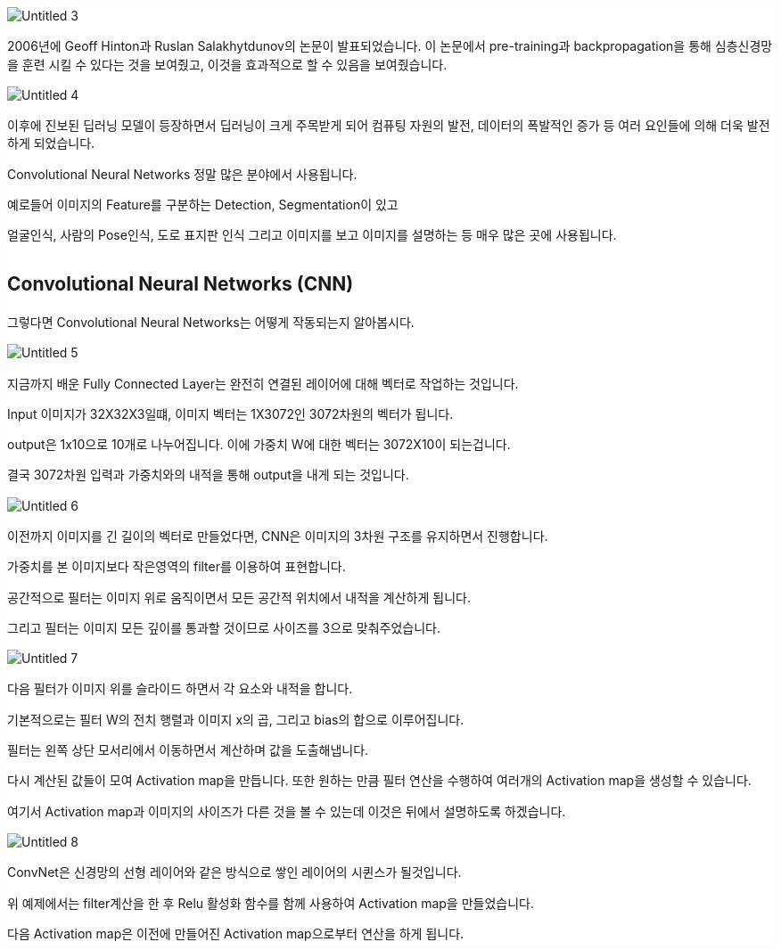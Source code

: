 ![Untitled 3](https://user-images.githubusercontent.com/80799025/234541562-53bb5ea1-d94c-42ce-90ec-d93478d1fe45.png)

 2006년에 Geoff Hinton과 Ruslan Salakhytdunov의 논문이 발표되었습니다.  이 논문에서 pre-training과 backpropagation을 통해 심층신경망을 훈련 시킬 수 있다는 것을 보여줬고, 이것을 효과적으로 할 수 있음을 보여줬습니다. 

![Untitled 4](https://user-images.githubusercontent.com/80799025/234541579-d3b240f6-686c-44b6-ac36-f056f687af26.png)

이후에 진보된 딥러닝 모델이 등장하면서 딥러닝이 크게 주목받게 되어 컴퓨팅 자원의 발전, 데이터의 폭발적인 증가 등 여러 요인들에 의해 더욱 발전하게 되었습니다.

Convolutional Neural Networks 정말 많은 분야에서 사용됩니다.

예로들어 이미지의 Feature를 구분하는 Detection, Segmentation이 있고

얼굴인식, 사람의 Pose인식, 도로 표지판 인식 그리고 이미지를 보고 이미지를 설명하는 등 매우 많은 곳에 사용됩니다.

## Convolutional Neural Networks (CNN)

그렇다면 Convolutional Neural Networks는 어떻게 작동되는지 알아봅시다.

![Untitled 5](https://user-images.githubusercontent.com/80799025/234541601-f249862f-0526-4478-840c-e83b85bc4190.png)

지금까지 배운 Fully Connected Layer는 완전히 연결된 레이어에 대해 벡터로 작업하는 것입니다.

Input 이미지가 32X32X3일떄, 이미지 벡터는 1X3072인 3072차원의 벡터가 됩니다.

output은 1x10으로 10개로 나누어집니다. 이에 가중치 W에 대한 벡터는 3072X10이 되는겁니다.

결국 3072차원 입력과 가중치와의 내적을 통해 output을 내게 되는 것입니다.

![Untitled 6](https://user-images.githubusercontent.com/80799025/234541618-7ba4cab5-c5ae-42d4-a6ee-edd901f60068.png)

이전까지 이미지를 긴 길이의 벡터로 만들었다면,  CNN은 이미지의 3차원 구조를 유지하면서 진행합니다. 

가중치를 본 이미지보다 작은영역의 filter를 이용하여 표현합니다.

공간적으로 필터는 이미지 위로 움직이면서 모든 공간적 위치에서 내적을 계산하게 됩니다.

그리고 필터는 이미지 모든 깊이를 통과할 것이므로 사이즈를 3으로 맞춰주었습니다.

![Untitled 7](https://user-images.githubusercontent.com/80799025/234541682-2e709952-54d8-4044-8018-422ee0fb0de5.png)

다음 필터가 이미지 위를 슬라이드 하면서 각 요소와 내적을 합니다.

기본적으로는 필터 W의 전치 행렬과 이미지 x의 곱, 그리고 bias의 합으로 이루어집니다.

필터는 왼쪽 상단 모서리에서 이동하면서 계산하며 값을 도출해냅니다.

다시 계산된 값들이 모여 Activation map을 만듭니다. 또한 원하는 만큼 필터 연산을 수행하여 여러개의 Activation map을 생성할 수 있습니다.

여기서 Activation map과 이미지의 사이즈가 다른 것을 볼 수 있는데 이것은 뒤에서 설명하도록 하겠습니다.

![Untitled 8](https://user-images.githubusercontent.com/80799025/234541704-a1dcc980-e843-4875-99dc-c2210f7b5147.png)

ConvNet은 신경망의 선형 레이어와 같은 방식으로 쌓인 레이어의 시퀸스가 될것입니다. 

위 예제에서는 filter계산을 한 후 Relu 활성화 함수를 함께 사용하여 Activation map을 만들었습니다.

다음 Activation map은 이전에 만들어진 Activation map으로부터 연산을 하게 됩니다.
